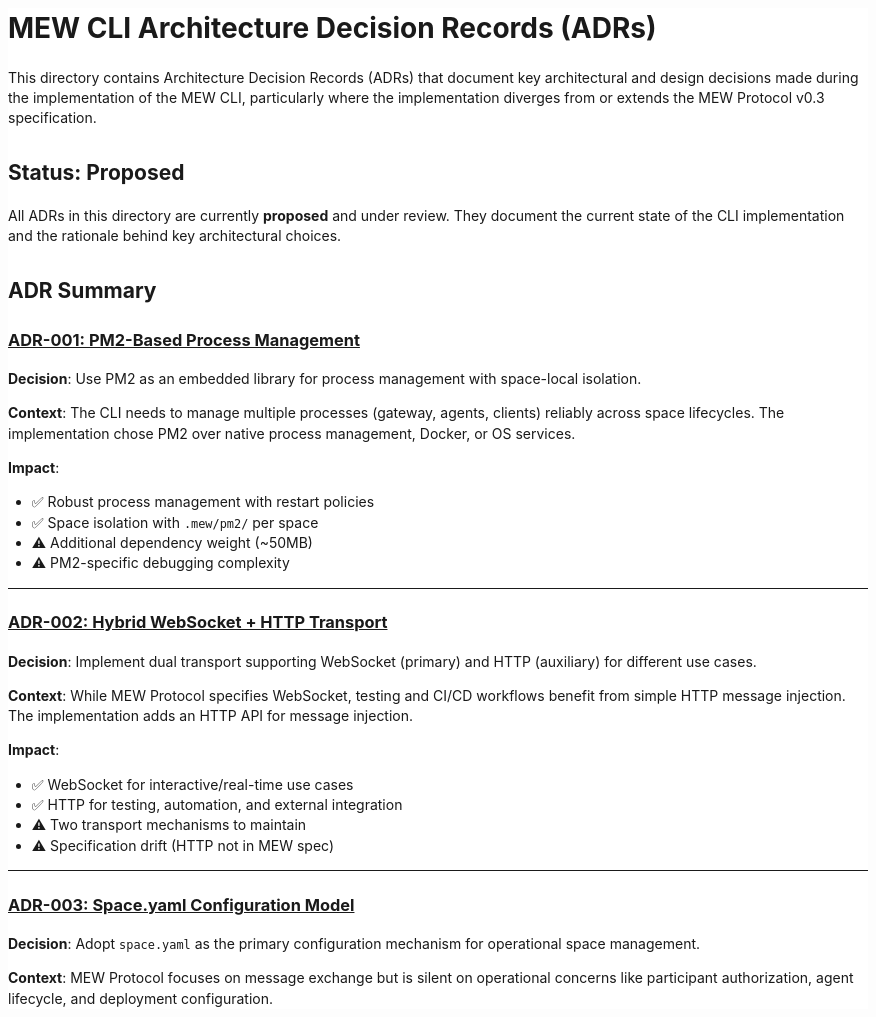 # MEW CLI Architecture Decision Records (ADRs)

This directory contains Architecture Decision Records (ADRs) that document key architectural and design decisions made during the implementation of the MEW CLI, particularly where the implementation diverges from or extends the MEW Protocol v0.3 specification.

## Status: Proposed
All ADRs in this directory are currently **proposed** and under review. They document the current state of the CLI implementation and the rationale behind key architectural choices.

## ADR Summary

### [ADR-001: PM2-Based Process Management](./ADR-001-process-management-pm2.md)
**Decision**: Use PM2 as an embedded library for process management with space-local isolation.

**Context**: The CLI needs to manage multiple processes (gateway, agents, clients) reliably across space lifecycles. The implementation chose PM2 over native process management, Docker, or OS services.

**Impact**: 
- ✅ Robust process management with restart policies
- ✅ Space isolation with `.mew/pm2/` per space
- ⚠️ Additional dependency weight (~50MB)
- ⚠️ PM2-specific debugging complexity

---

### [ADR-002: Hybrid WebSocket + HTTP Transport](./ADR-002-hybrid-transport-websocket-http.md)
**Decision**: Implement dual transport supporting WebSocket (primary) and HTTP (auxiliary) for different use cases.

**Context**: While MEW Protocol specifies WebSocket, testing and CI/CD workflows benefit from simple HTTP message injection. The implementation adds an HTTP API for message injection.

**Impact**:
- ✅ WebSocket for interactive/real-time use cases
- ✅ HTTP for testing, automation, and external integration
- ⚠️ Two transport mechanisms to maintain
- ⚠️ Specification drift (HTTP not in MEW spec)

---

### [ADR-003: Space.yaml Configuration Model](./ADR-003-space-yaml-configuration-model.md) 
**Decision**: Adopt `space.yaml` as the primary configuration mechanism for operational space management.

**Context**: MEW Protocol focuses on message exchange but is silent on operational concerns like participant authorization, agent lifecycle, and deployment configuration.

